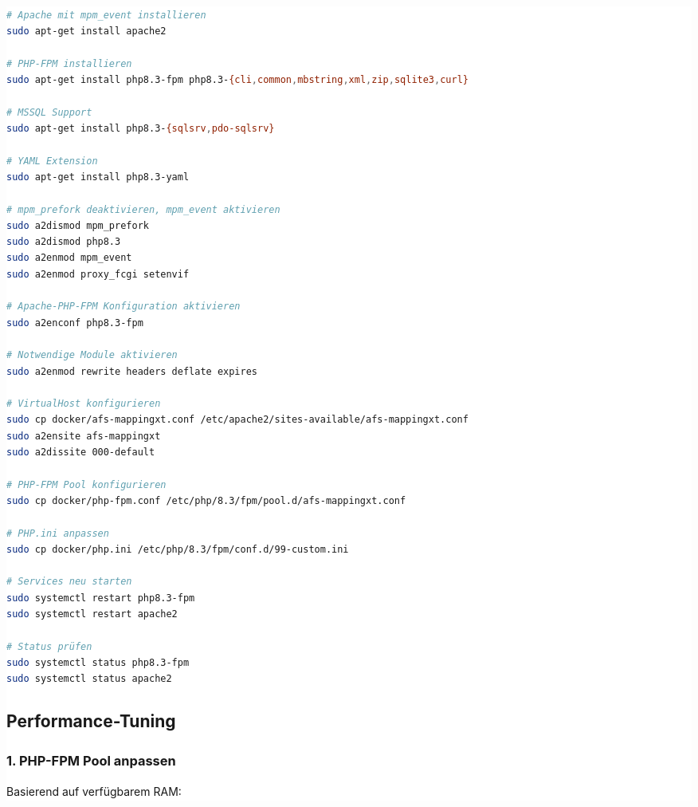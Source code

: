 ```bash
# Apache mit mpm_event installieren
sudo apt-get install apache2

# PHP-FPM installieren
sudo apt-get install php8.3-fpm php8.3-{cli,common,mbstring,xml,zip,sqlite3,curl}

# MSSQL Support
sudo apt-get install php8.3-{sqlsrv,pdo-sqlsrv}

# YAML Extension
sudo apt-get install php8.3-yaml

# mpm_prefork deaktivieren, mpm_event aktivieren
sudo a2dismod mpm_prefork
sudo a2dismod php8.3
sudo a2enmod mpm_event
sudo a2enmod proxy_fcgi setenvif

# Apache-PHP-FPM Konfiguration aktivieren
sudo a2enconf php8.3-fpm

# Notwendige Module aktivieren
sudo a2enmod rewrite headers deflate expires

# VirtualHost konfigurieren
sudo cp docker/afs-mappingxt.conf /etc/apache2/sites-available/afs-mappingxt.conf
sudo a2ensite afs-mappingxt
sudo a2dissite 000-default

# PHP-FPM Pool konfigurieren
sudo cp docker/php-fpm.conf /etc/php/8.3/fpm/pool.d/afs-mappingxt.conf

# PHP.ini anpassen
sudo cp docker/php.ini /etc/php/8.3/fpm/conf.d/99-custom.ini

# Services neu starten
sudo systemctl restart php8.3-fpm
sudo systemctl restart apache2

# Status prüfen
sudo systemctl status php8.3-fpm
sudo systemctl status apache2
```

## Performance-Tuning

### 1. PHP-FPM Pool anpassen

Basierend auf verfügbarem RAM:
